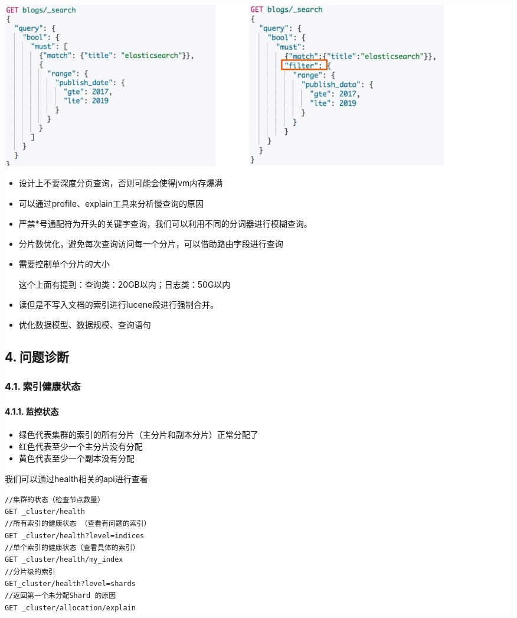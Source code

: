   ![](filter查询.jpg) 

* 设计上不要深度分页查询，否则可能会使得jvm内存爆满

* 可以通过profile、explain工具来分析慢查询的原因

* 严禁*号通配符为开头的关键字查询，我们可以利用不同的分词器进行模糊查询。

* 分片数优化，避免每次查询访问每一个分片，可以借助路由字段进行查询

* 需要控制单个分片的大小

  这个上面有提到：查询类：20GB以内；日志类：50G以内

* 读但是不写入文档的索引进行lucene段进行强制合并。

* 优化数据模型、数据规模、查询语句

## 4. 问题诊断

### 4.1. 索引健康状态 

#### 4.1.1. 监控状态 

* 绿色代表集群的索引的所有分片（主分片和副本分片）正常分配了
* 红色代表至少一个主分片没有分配
* 黄色代表至少一个副本没有分配

我们可以通过health相关的api进行查看

```
//集群的状态（检查节点数量）
GET _cluster/health
//所有索引的健康状态 （查看有问题的索引）
GET _cluster/health?level=indices
//单个索引的健康状态（查看具体的索引）
GET _cluster/health/my_index
//分片级的索引
GET_cluster/health?level=shards
//返回第一个未分配Shard 的原因
GET _cluster/allocation/explain
```
